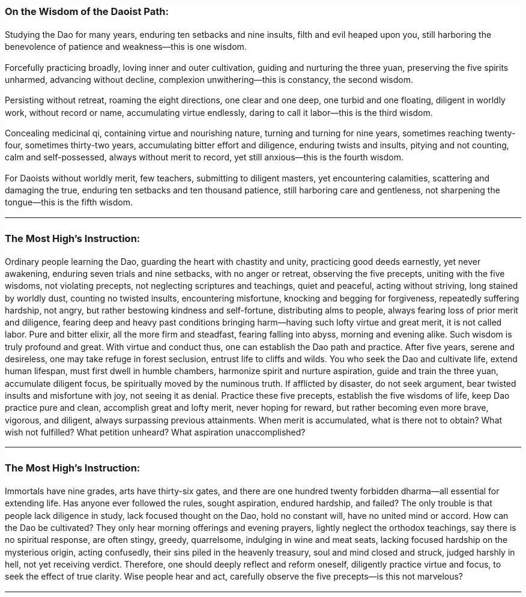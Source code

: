 
### On the Wisdom of the Daoist Path:

Studying the Dao for many years, enduring ten setbacks and nine insults, filth and evil heaped upon you, still harboring the benevolence of patience and weakness—this is one wisdom.

Forcefully practicing broadly, loving inner and outer cultivation, guiding and nurturing the three yuan, preserving the five spirits unharmed, advancing without decline, complexion unwithering—this is constancy, the second wisdom.

Persisting without retreat, roaming the eight directions, one clear and one deep, one turbid and one floating, diligent in worldly work, without record or name, accumulating virtue endlessly, daring to call it labor—this is the third wisdom.

Concealing medicinal qi, containing virtue and nourishing nature, turning and turning for nine years, sometimes reaching twenty-four, sometimes thirty-two years, accumulating bitter effort and diligence, enduring twists and insults, pitying and not counting, calm and self-possessed, always without merit to record, yet still anxious—this is the fourth wisdom.

For Daoists without worldly merit, few teachers, submitting to diligent masters, yet encountering calamities, scattering and damaging the true, enduring ten setbacks and ten thousand patience, still harboring care and gentleness, not sharpening the tongue—this is the fifth wisdom.

---

### The Most High’s Instruction:

Ordinary people learning the Dao, guarding the heart with chastity and unity, practicing good deeds earnestly, yet never awakening, enduring seven trials and nine setbacks, with no anger or retreat, observing the five precepts, uniting with the five wisdoms, not violating precepts, not neglecting scriptures and teachings, quiet and peaceful, acting without striving, long stained by worldly dust, counting no twisted insults, encountering misfortune, knocking and begging for forgiveness, repeatedly suffering hardship, not angry, but rather bestowing kindness and self-fortune, distributing alms to people, always fearing loss of prior merit and diligence, fearing deep and heavy past conditions bringing harm—having such lofty virtue and great merit, it is not called labor. Pure and bitter elixir, all the more firm and steadfast, fearing falling into abyss, morning and evening alike. Such wisdom is truly profound and great. With virtue and conduct thus, one can establish the Dao path and practice. After five years, serene and desireless, one may take refuge in forest seclusion, entrust life to cliffs and wilds. You who seek the Dao and cultivate life, extend human lifespan, must first dwell in humble chambers, harmonize spirit and nurture aspiration, guide and train the three yuan, accumulate diligent focus, be spiritually moved by the numinous truth. If afflicted by disaster, do not seek argument, bear twisted insults and misfortune with joy, not seeing it as denial. Practice these five precepts, establish the five wisdoms of life, keep Dao practice pure and clean, accomplish great and lofty merit, never hoping for reward, but rather becoming even more brave, vigorous, and diligent, always surpassing previous attainments. When merit is accumulated, what is there not to obtain? What wish not fulfilled? What petition unheard? What aspiration unaccomplished?

---

### The Most High’s Instruction:

Immortals have nine grades, arts have thirty-six gates, and there are one hundred twenty forbidden dharma—all essential for extending life. Has anyone ever followed the rules, sought aspiration, endured hardship, and failed? The only trouble is that people lack diligence in study, lack focused thought on the Dao, hold no constant will, have no united mind or accord. How can the Dao be cultivated? They only hear morning offerings and evening prayers, lightly neglect the orthodox teachings, say there is no spiritual response, are often stingy, greedy, quarrelsome, indulging in wine and meat seats, lacking focused hardship on the mysterious origin, acting confusedly, their sins piled in the heavenly treasury, soul and mind closed and struck, judged harshly in hell, not yet receiving verdict. Therefore, one should deeply reflect and reform oneself, diligently practice virtue and focus, to seek the effect of true clarity. Wise people hear and act, carefully observe the five precepts—is this not marvelous?

---
